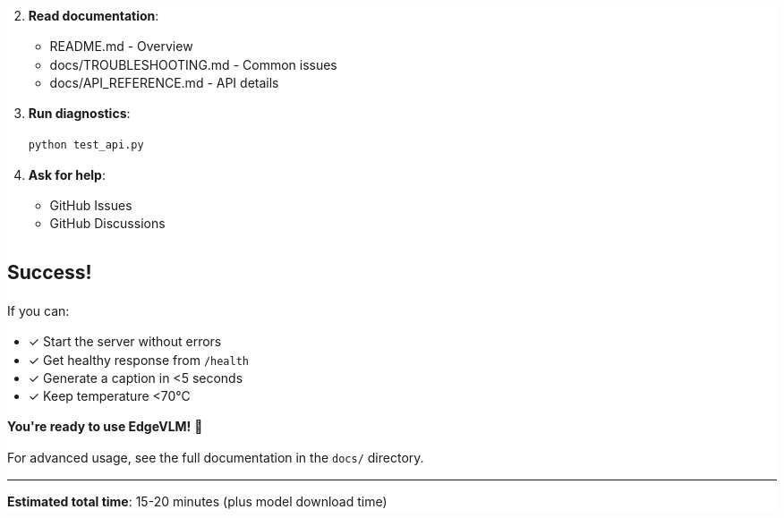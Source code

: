 2. **Read documentation**:
   - README.md - Overview
   - docs/TROUBLESHOOTING.md - Common issues
   - docs/API_REFERENCE.md - API details

3. **Run diagnostics**:
   ```bash
   python test_api.py
   ```

4. **Ask for help**:
   - GitHub Issues
   - GitHub Discussions

## Success!

If you can:
- ✓ Start the server without errors
- ✓ Get healthy response from `/health`
- ✓ Generate a caption in <5 seconds
- ✓ Keep temperature <70°C

**You're ready to use EdgeVLM!** 🎉

For advanced usage, see the full documentation in the `docs/` directory.

---

**Estimated total time**: 15-20 minutes (plus model download time)

